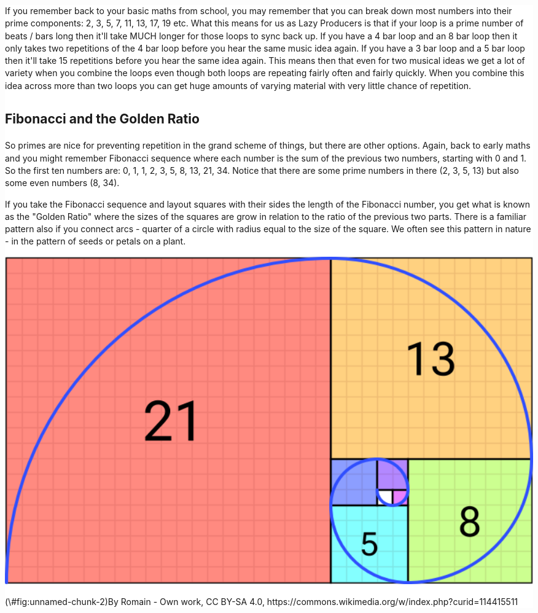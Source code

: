 If you remember back to your basic maths from school, you may remember that you
can break down most numbers into their prime components: 2, 3, 5, 7, 11, 13, 17,
19 etc. What this means for us as Lazy Producers is that if your loop is a prime
number of beats / bars long then it'll take MUCH longer for those loops to sync
back up. If you have a 4 bar loop and an 8 bar loop then it only takes two
repetitions of the 4 bar loop before you hear the same music idea again. If you
have a 3 bar loop and a 5 bar loop then it'll take 15 repetitions before you
hear the same idea again. This means then that even for two musical ideas we get
a lot of variety when you combine the loops even though both loops are repeating
fairly often and fairly quickly. When you combine this idea across more than two
loops you can get huge amounts of varying material with very little chance of
repetition.

## Fibonacci and the Golden Ratio

So primes are nice for preventing repetition in the grand scheme of things, but
there are other options. Again, back to early maths and you might remember
Fibonacci sequence where each number is the sum of the previous two numbers,
starting with 0 and 1. So the first ten numbers are: 0, 1, 1, 2, 3, 5, 8, 13,
21, 34. Notice that there are some prime numbers in there (2, 3, 5, 13) but also
some even numbers (8, 34).

If you take the Fibonacci sequence and layout squares with their sides the
length of the Fibonacci number, you get what is known as the "Golden Ratio"
where the sizes of the squares are grow in relation to the ratio of the previous
two parts. There is a familiar pattern also if you connect arcs - quarter of a
circle with radius equal to the size of the square. We often see this pattern in
nature - in the pattern of seeds or petals on a plant.

<div class="figure">
<img src="images/Fibonacci_Spiral.png" alt="By Romain - Own work, CC BY-SA 4.0, https://commons.wikimedia.org/w/index.php?curid=114415511" width="100%" />
<p class="caption">(\#fig:unnamed-chunk-2)By Romain - Own work, CC BY-SA 4.0, https://commons.wikimedia.org/w/index.php?curid=114415511</p>
</div>
